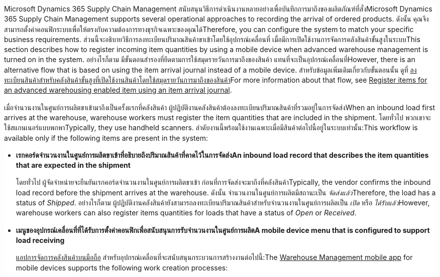 <span data-ttu-id="3419b-134">Microsoft Dynamics 365 Supply Chain Management สนับสนุนวิธีการดำเนินงานหลายอย่างเพื่อบันทึกการมาถึงของผลิตภัณฑ์ที่สั่ง</span><span class="sxs-lookup"><span data-stu-id="3419b-134">Microsoft Dynamics 365 Supply Chain Management supports several operational approaches to recording the arrival of ordered products.</span></span> <span data-ttu-id="3419b-135">ดังนั้น คุณจึงสามารถตั้งค่าคอนฟิกระบบเพื่อให้ตรงกับความต้องการทางธุรกิจเฉพาะของคุณได้</span><span class="sxs-lookup"><span data-stu-id="3419b-135">Therefore, you can configure the system to match your specific business requirements.</span></span> <span data-ttu-id="3419b-136">ส่วนนี้จะอธิบายวิธีการลงทะเบียนปริมาณสินค้าขาเข้าโดยใช้อุปกรณ์เคลื่อนที่ เมื่อมีการเปิดใช้งานการจัดการคลังสินค้าขั้นสูงในระบบ</span><span class="sxs-lookup"><span data-stu-id="3419b-136">This section describes how to register incoming item quantities by using a mobile device when advanced warehouse management is turned on in the system.</span></span> <span data-ttu-id="3419b-137">อย่างไรก็ตาม มีขั้นตอนสำรองที่ยึดตามการใช้สมุดรายวันการมาถึงของสินค้า แทนที่จะเป็นอุปกรณ์เคลื่อนที่</span><span class="sxs-lookup"><span data-stu-id="3419b-137">However, there is an alternative flow that is based on using the item arrival journal instead of a mobile device.</span></span> <span data-ttu-id="3419b-138">สำหรับข้อมูลเพิ่มเติมเกี่ยวกับขั้นตอนนั้น ดูที่ [ลงทะเบียนสินค้าสำหรับคลังสินค้าขั้นสูงที่เปิดใช้งานสินค้าโดยใช้สมุดรายวันการมาถึงของสินค้า](tasks/register-items-advanced-warehousing.md)</span><span class="sxs-lookup"><span data-stu-id="3419b-138">For more information about that flow, see [Register items for an advanced warehousing enabled item using an item arrival journal](tasks/register-items-advanced-warehousing.md).</span></span>

<span data-ttu-id="3419b-139">เมื่อจำนวนงานในศูนย์การผลิตขาเข้ามาถึงเป็นครั้งแรกที่คลังสินค้า ผู้ปฏิบัติงานคลังสินค้าต้องลงทะเบียนปริมาณสินค้าที่รวมอยู่ในการจัดส่ง</span><span class="sxs-lookup"><span data-stu-id="3419b-139">When an inbound load first arrives at the warehouse, warehouse workers must register the item quantities that are included in the shipment.</span></span> <span data-ttu-id="3419b-140">โดยทั่วไป พวกเขาจะใช้สแกนเนอร์แบบพกพา</span><span class="sxs-lookup"><span data-stu-id="3419b-140">Typically, they use handheld scanners.</span></span> <span data-ttu-id="3419b-141">ลำดับงานนี้พร้อมใช้งานเฉพาะเมื่อมีสินค้าต่อไปนี้อยู่ในระบบเท่านั้น:</span><span class="sxs-lookup"><span data-stu-id="3419b-141">This workflow is available only if the following items are present in the system:</span></span>

- <span data-ttu-id="3419b-142">**เรกคอร์ดจำนวนงานในศูนย์การผลิตขาเข้าที่อธิบายถึงปริมาณสินค้าที่คาดไว้ในการจัดส่ง**</span><span class="sxs-lookup"><span data-stu-id="3419b-142">**An inbound load record that describes the item quantities that are expected in the shipment**</span></span>

    <span data-ttu-id="3419b-143">โดยทั่วไป ผู้จัดจำหน่ายจะยืนยันเรกคอร์ดจำนวนงานในศูนย์การผลิตขาเข้า ก่อนที่การจัดส่งจะมาถึงที่คลังสินค้า</span><span class="sxs-lookup"><span data-stu-id="3419b-143">Typically, the vendor confirms the inbound load record before the shipment arrives at the warehouse.</span></span> <span data-ttu-id="3419b-144">ดังนั้น จำนวนงานในศูนย์การผลิตมีสถานะเป็น _จัดส่งแล้ว_</span><span class="sxs-lookup"><span data-stu-id="3419b-144">Therefore, the load has a status of _Shipped_.</span></span> <span data-ttu-id="3419b-145">อย่างไรก็ตาม ผู้ปฏิบัติงานคลังสินค้ายังสามารถลงทะเบียนปริมาณสินค้าสำหรับจำนวนงานในศูนย์การผลิตเป็น _เปิด_ หรือ _ได้รับแล้ว_</span><span class="sxs-lookup"><span data-stu-id="3419b-145">However, warehouse workers can also register items quantities for loads that have a status of _Open_ or _Received_.</span></span>

- <span data-ttu-id="3419b-146">**เมนูของอุปกรณ์เคลื่อนที่ที่ได้รับการตั้งค่าคอนฟิกเพื่อสนับสนุนการรับจำนวนงานในศูนย์การผลิต**</span><span class="sxs-lookup"><span data-stu-id="3419b-146">**A mobile device menu that is configured to support load receiving**</span></span>

    <span data-ttu-id="3419b-147">[แอปการจัดการคลังสินค้าบนมือถือ](../warehousing/install-configure-warehouse-management-app.md) สำหรับอุปกรณ์เคลื่อนที่จะสนับสนุนกระบวนการสร้างงานต่อไปนี้:</span><span class="sxs-lookup"><span data-stu-id="3419b-147">The [Warehouse Management mobile app](../warehousing/install-configure-warehouse-management-app.md) for mobile devices supports the following work creation processes:</span></span>
